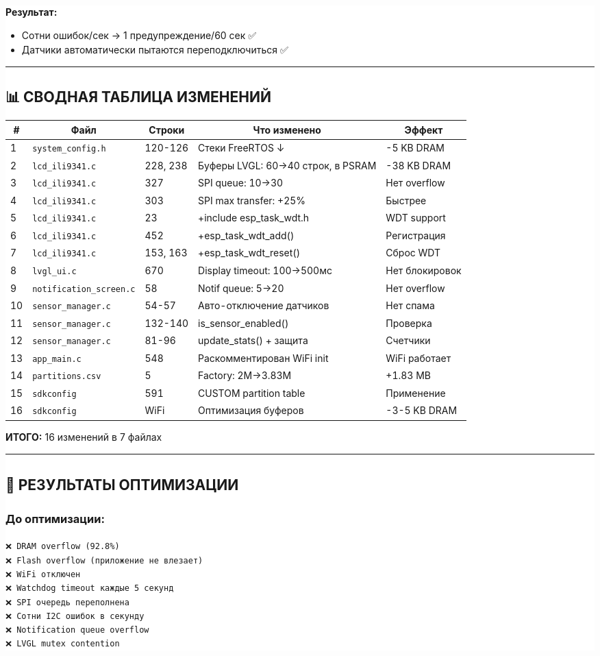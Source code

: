 **Результат:** 
- Сотни ошибок/сек → 1 предупреждение/60 сек ✅
- Датчики автоматически пытаются переподключиться ✅

---

## 📊 СВОДНАЯ ТАБЛИЦА ИЗМЕНЕНИЙ

| # | Файл | Строки | Что изменено | Эффект |
|---|------|--------|--------------|--------|
| 1 | `system_config.h` | 120-126 | Стеки FreeRTOS ↓ | -5 KB DRAM |
| 2 | `lcd_ili9341.c` | 228, 238 | Буферы LVGL: 60→40 строк, в PSRAM | -38 KB DRAM |
| 3 | `lcd_ili9341.c` | 327 | SPI queue: 10→30 | Нет overflow |
| 4 | `lcd_ili9341.c` | 303 | SPI max transfer: +25% | Быстрее |
| 5 | `lcd_ili9341.c` | 23 | +include esp_task_wdt.h | WDT support |
| 6 | `lcd_ili9341.c` | 452 | +esp_task_wdt_add() | Регистрация |
| 7 | `lcd_ili9341.c` | 153, 163 | +esp_task_wdt_reset() | Сброс WDT |
| 8 | `lvgl_ui.c` | 670 | Display timeout: 100→500мс | Нет блокировок |
| 9 | `notification_screen.c` | 58 | Notif queue: 5→20 | Нет overflow |
| 10 | `sensor_manager.c` | 54-57 | Авто-отключение датчиков | Нет спама |
| 11 | `sensor_manager.c` | 132-140 | is_sensor_enabled() | Проверка |
| 12 | `sensor_manager.c` | 81-96 | update_stats() + защита | Счетчики |
| 13 | `app_main.c` | 548 | Раскомментирован WiFi init | WiFi работает |
| 14 | `partitions.csv` | 5 | Factory: 2M→3.83M | +1.83 MB |
| 15 | `sdkconfig` | 591 | CUSTOM partition table | Применение |
| 16 | `sdkconfig` | WiFi | Оптимизация буферов | -3-5 KB DRAM |

**ИТОГО:** 16 изменений в 7 файлах

---

## 🎯 РЕЗУЛЬТАТЫ ОПТИМИЗАЦИИ

### До оптимизации:
```
❌ DRAM overflow (92.8%)
❌ Flash overflow (приложение не влезает)
❌ WiFi отключен
❌ Watchdog timeout каждые 5 секунд
❌ SPI очередь переполнена
❌ Сотни I2C ошибок в секунду
❌ Notification queue overflow
❌ LVGL mutex contention
```
